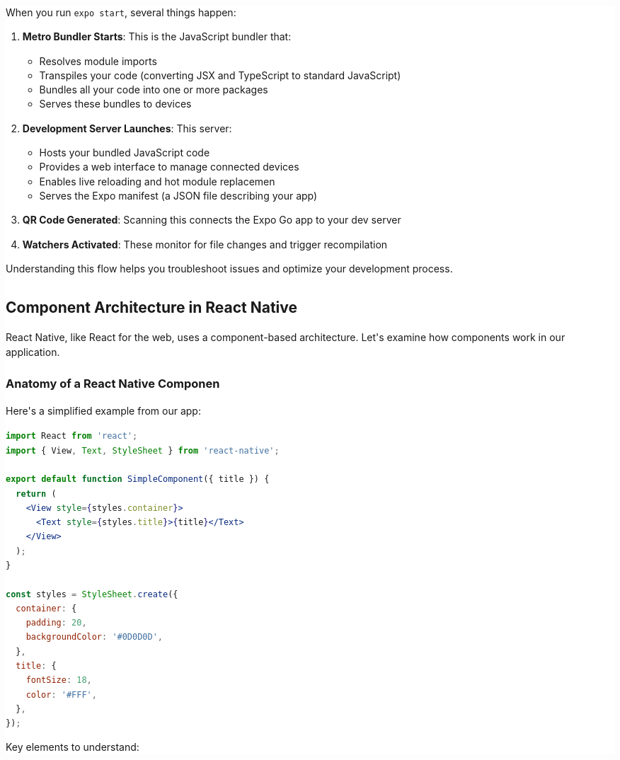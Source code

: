 When you run `expo start`, several things happen:

1. **Metro Bundler Starts**: This is the JavaScript bundler that:
   - Resolves module imports
   - Transpiles your code (converting JSX and TypeScript to standard JavaScript)
   - Bundles all your code into one or more packages
   - Serves these bundles to devices

2. **Development Server Launches**: This server:
   - Hosts your bundled JavaScript code
   - Provides a web interface to manage connected devices
   - Enables live reloading and hot module replacemen
   - Serves the Expo manifest (a JSON file describing your app)

3. **QR Code Generated**: Scanning this connects the Expo Go app to your dev server

4. **Watchers Activated**: These monitor for file changes and trigger recompilation

Understanding this flow helps you troubleshoot issues and optimize your development process.

## Component Architecture in React Native

React Native, like React for the web, uses a component-based architecture. Let's examine how components work in our application.

### Anatomy of a React Native Componen

Here's a simplified example from our app:

```jsx
import React from 'react';
import { View, Text, StyleSheet } from 'react-native';

export default function SimpleComponent({ title }) {
  return (
    <View style={styles.container}>
      <Text style={styles.title}>{title}</Text>
    </View>
  );
}

const styles = StyleSheet.create({
  container: {
    padding: 20,
    backgroundColor: '#0D0D0D',
  },
  title: {
    fontSize: 18,
    color: '#FFF',
  },
});
```

Key elements to understand:
